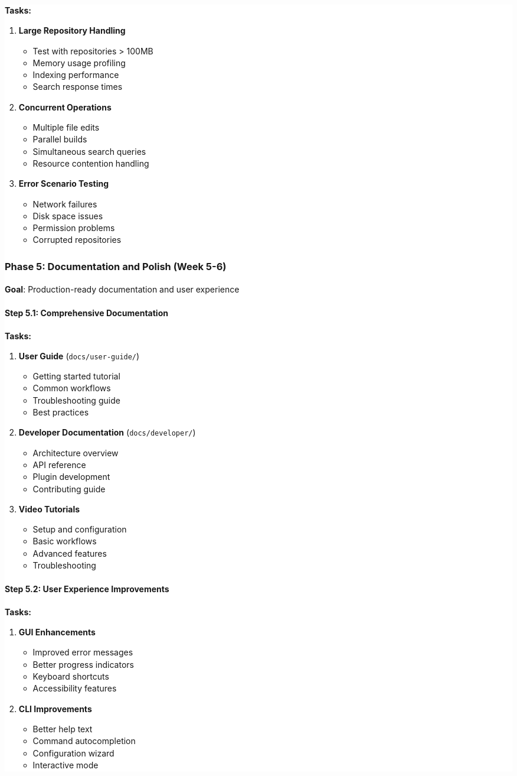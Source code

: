 **Tasks:**
1. **Large Repository Handling**
   - Test with repositories > 100MB
   - Memory usage profiling
   - Indexing performance
   - Search response times

2. **Concurrent Operations**
   - Multiple file edits
   - Parallel builds
   - Simultaneous search queries
   - Resource contention handling

3. **Error Scenario Testing**
   - Network failures
   - Disk space issues
   - Permission problems
   - Corrupted repositories

### Phase 5: Documentation and Polish (Week 5-6)
**Goal**: Production-ready documentation and user experience

#### Step 5.1: Comprehensive Documentation
**Tasks:**
1. **User Guide** (`docs/user-guide/`)
   - Getting started tutorial
   - Common workflows
   - Troubleshooting guide
   - Best practices

2. **Developer Documentation** (`docs/developer/`)
   - Architecture overview
   - API reference
   - Plugin development
   - Contributing guide

3. **Video Tutorials**
   - Setup and configuration
   - Basic workflows
   - Advanced features
   - Troubleshooting

#### Step 5.2: User Experience Improvements
**Tasks:**
1. **GUI Enhancements**
   - Improved error messages
   - Better progress indicators
   - Keyboard shortcuts
   - Accessibility features

2. **CLI Improvements**
   - Better help text
   - Command autocompletion
   - Configuration wizard
   - Interactive mode
